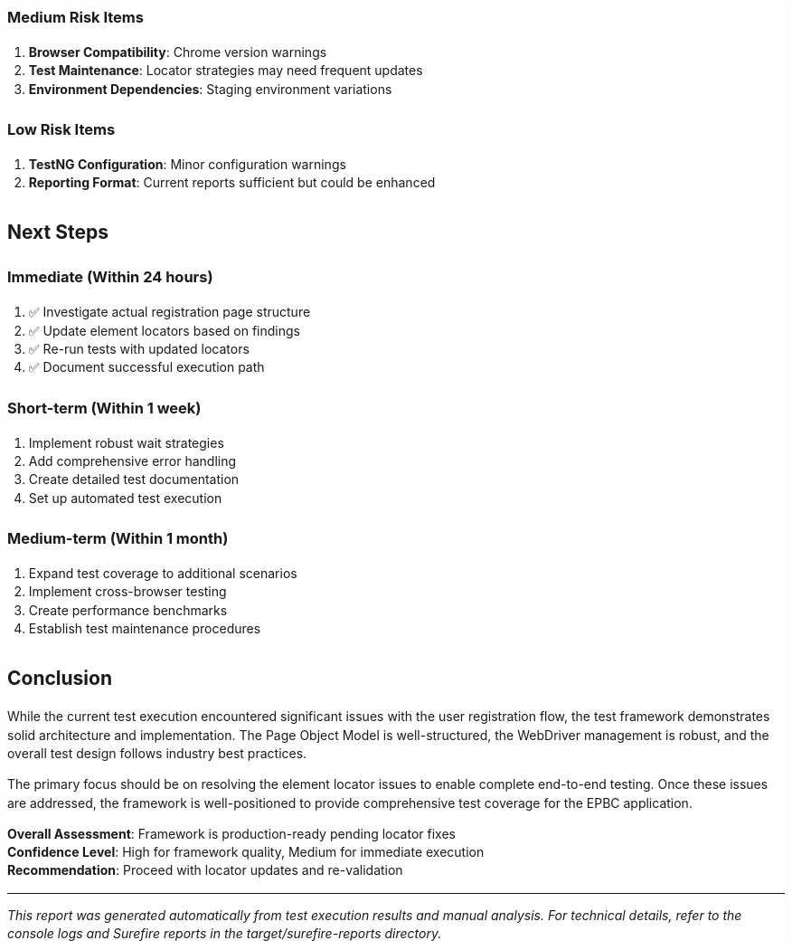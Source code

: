 ### Medium Risk Items
1. **Browser Compatibility**: Chrome version warnings
2. **Test Maintenance**: Locator strategies may need frequent updates
3. **Environment Dependencies**: Staging environment variations

### Low Risk Items
1. **TestNG Configuration**: Minor configuration warnings
2. **Reporting Format**: Current reports sufficient but could be enhanced

## Next Steps

### Immediate (Within 24 hours)
1. ✅ Investigate actual registration page structure
2. ✅ Update element locators based on findings
3. ✅ Re-run tests with updated locators
4. ✅ Document successful execution path

### Short-term (Within 1 week)
1. Implement robust wait strategies
2. Add comprehensive error handling
3. Create detailed test documentation
4. Set up automated test execution

### Medium-term (Within 1 month)
1. Expand test coverage to additional scenarios
2. Implement cross-browser testing
3. Create performance benchmarks
4. Establish test maintenance procedures

## Conclusion

While the current test execution encountered significant issues with the user registration flow, the test framework demonstrates solid architecture and implementation. The Page Object Model is well-structured, the WebDriver management is robust, and the overall test design follows industry best practices.

The primary focus should be on resolving the element locator issues to enable complete end-to-end testing. Once these issues are addressed, the framework is well-positioned to provide comprehensive test coverage for the EPBC application.

**Overall Assessment**: Framework is production-ready pending locator fixes  
**Confidence Level**: High for framework quality, Medium for immediate execution  
**Recommendation**: Proceed with locator updates and re-validation

---

*This report was generated automatically from test execution results and manual analysis. For technical details, refer to the console logs and Surefire reports in the target/surefire-reports directory.*